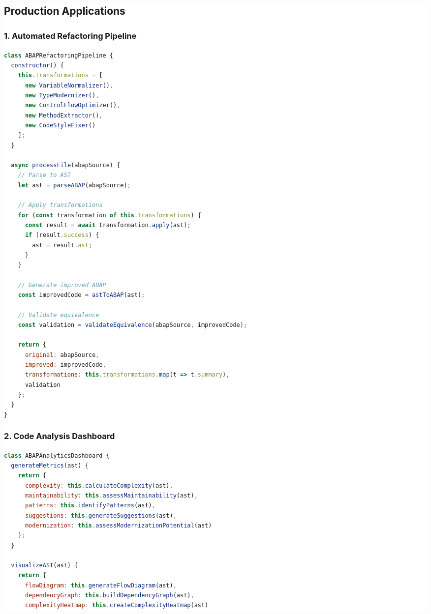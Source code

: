 ## Production Applications

### 1. Automated Refactoring Pipeline

```javascript
class ABAPRefactoringPipeline {
  constructor() {
    this.transformations = [
      new VariableNormalizer(),
      new TypeModernizer(), 
      new ControlFlowOptimizer(),
      new MethodExtractor(),
      new CodeStyleFixer()
    ];
  }
  
  async processFile(abapSource) {
    // Parse to AST
    let ast = parseABAP(abapSource);
    
    // Apply transformations
    for (const transformation of this.transformations) {
      const result = await transformation.apply(ast);
      if (result.success) {
        ast = result.ast;
      }
    }
    
    // Generate improved ABAP
    const improvedCode = astToABAP(ast);
    
    // Validate equivalence
    const validation = validateEquivalence(abapSource, improvedCode);
    
    return {
      original: abapSource,
      improved: improvedCode,
      transformations: this.transformations.map(t => t.summary),
      validation
    };
  }
}
```

### 2. Code Analysis Dashboard

```javascript
class ABAPAnalyticsDashboard {
  generateMetrics(ast) {
    return {
      complexity: this.calculateComplexity(ast),
      maintainability: this.assessMaintainability(ast),
      patterns: this.identifyPatterns(ast),
      suggestions: this.generateSuggestions(ast),
      modernization: this.assessModernizationPotential(ast)
    };
  }
  
  visualizeAST(ast) {
    return {
      flowDiagram: this.generateFlowDiagram(ast),
      dependencyGraph: this.buildDependencyGraph(ast),
      complexityHeatmap: this.createComplexityHeatmap(ast)
```